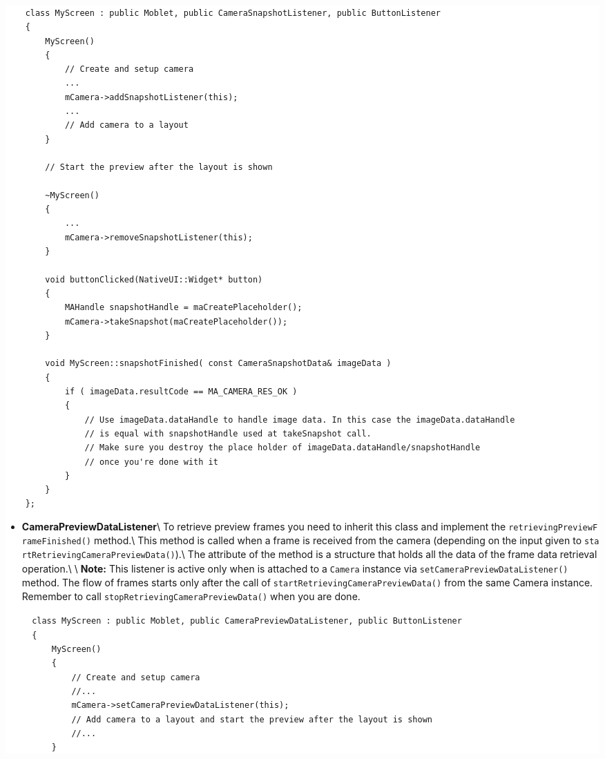 		class MyScreen : public Moblet, public CameraSnapshotListener, public ButtonListener
		{
			MyScreen()
			{
				// Create and setup camera
				...
				mCamera->addSnapshotListener(this);
				...
				// Add camera to a layout
			}

		    // Start the preview after the layout is shown

			~MyScreen()
			{
				...
				mCamera->removeSnapshotListener(this);
			}

			void buttonClicked(NativeUI::Widget* button)
			{
				MAHandle snapshotHandle = maCreatePlaceholder();
				mCamera->takeSnapshot(maCreatePlaceholder());
			}

			void MyScreen::snapshotFinished( const CameraSnapshotData& imageData )
			{
				if ( imageData.resultCode == MA_CAMERA_RES_OK )
				{
					// Use imageData.dataHandle to handle image data. In this case the imageData.dataHandle
		            // is equal with snapshotHandle used at takeSnapshot call.
		            // Make sure you destroy the place holder of imageData.dataHandle/snapshotHandle
		            // once you're done with it
				}
			}
		};


* **CameraPreviewDataListener**\\
To retrieve preview frames you need to inherit this class and implement the `retrievingPreviewFrameFinished()` method.\\
This method is called when a frame is received from the camera (depending on the input given to `startRetrievingCameraPreviewData()`).\\
The attribute of the method is a structure that holds all the data of the frame data retrieval operation.\\
\\
__Note:__ This listener is active only when is attached to a `Camera` instance via `setCameraPreviewDataListener()` method. The flow of frames starts only after the call of `startRetrievingCameraPreviewData()` from the same Camera instance. Remember to call `stopRetrievingCameraPreviewData()` when you are done.

		class MyScreen : public Moblet, public CameraPreviewDataListener, public ButtonListener
		{
			MyScreen()
			{
				// Create and setup camera
				//...
				mCamera->setCameraPreviewDataListener(this);
				// Add camera to a layout and start the preview after the layout is shown
				//...
			}

